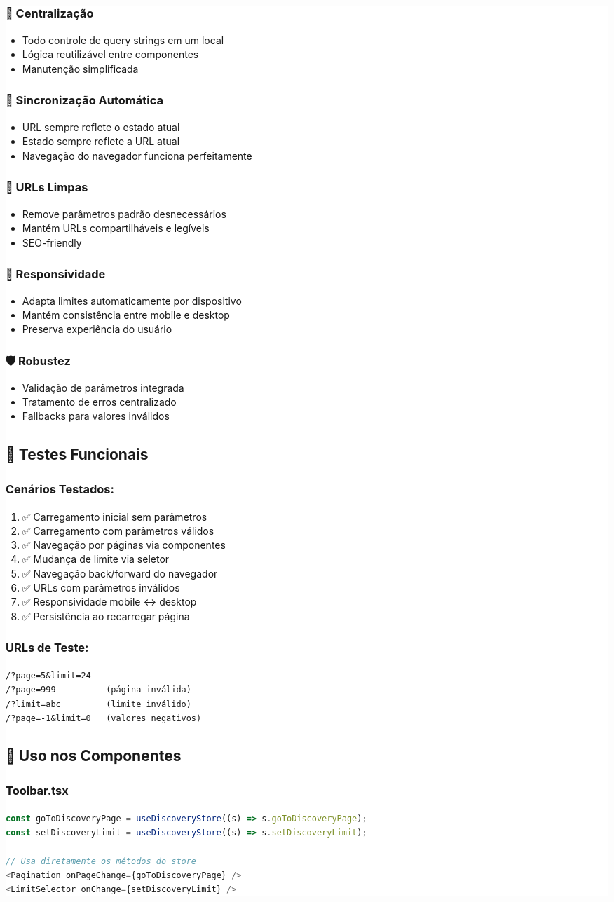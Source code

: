 ### **🎯 Centralização**
- Todo controle de query strings em um local
- Lógica reutilizável entre componentes
- Manutenção simplificada

### **🔄 Sincronização Automática**
- URL sempre reflete o estado atual
- Estado sempre reflete a URL atual
- Navegação do navegador funciona perfeitamente

### **🧹 URLs Limpas**
- Remove parâmetros padrão desnecessários
- Mantém URLs compartilháveis e legíveis
- SEO-friendly

### **📱 Responsividade**
- Adapta limites automaticamente por dispositivo
- Mantém consistência entre mobile e desktop
- Preserva experiência do usuário

### **🛡️ Robustez**
- Validação de parâmetros integrada
- Tratamento de erros centralizado
- Fallbacks para valores inválidos

## 🧪 Testes Funcionais

### **Cenários Testados:**
1. ✅ Carregamento inicial sem parâmetros
2. ✅ Carregamento com parâmetros válidos
3. ✅ Navegação por páginas via componentes
4. ✅ Mudança de limite via seletor
5. ✅ Navegação back/forward do navegador
6. ✅ URLs com parâmetros inválidos
7. ✅ Responsividade mobile ↔ desktop
8. ✅ Persistência ao recarregar página

### **URLs de Teste:**
```
/?page=5&limit=24
/?page=999          (página inválida)
/?limit=abc         (limite inválido)
/?page=-1&limit=0   (valores negativos)
```

## 🚀 Uso nos Componentes

### **Toolbar.tsx**
```typescript
const goToDiscoveryPage = useDiscoveryStore((s) => s.goToDiscoveryPage);
const setDiscoveryLimit = useDiscoveryStore((s) => s.setDiscoveryLimit);

// Usa diretamente os métodos do store
<Pagination onPageChange={goToDiscoveryPage} />
<LimitSelector onChange={setDiscoveryLimit} />
```
